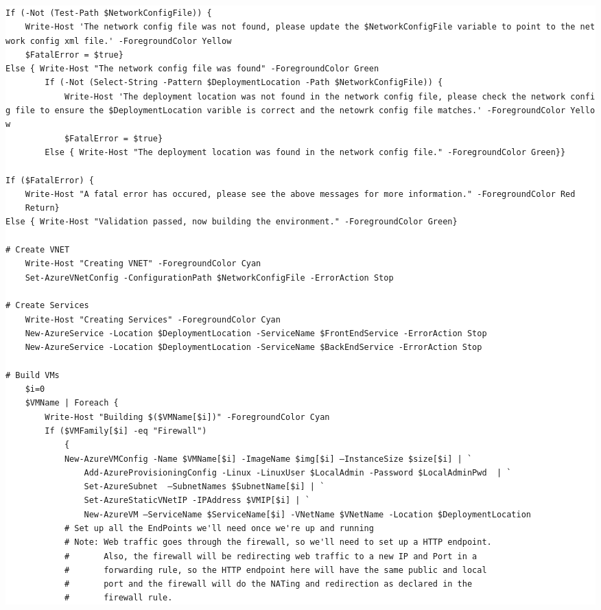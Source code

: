     If (-Not (Test-Path $NetworkConfigFile)) { 
        Write-Host 'The network config file was not found, please update the $NetworkConfigFile variable to point to the network config xml file.' -ForegroundColor Yellow
        $FatalError = $true}
    Else { Write-Host "The network config file was found" -ForegroundColor Green
            If (-Not (Select-String -Pattern $DeploymentLocation -Path $NetworkConfigFile)) {
                Write-Host 'The deployment location was not found in the network config file, please check the network config file to ensure the $DeploymentLocation varible is correct and the netowrk config file matches.' -ForegroundColor Yellow
                $FatalError = $true}
            Else { Write-Host "The deployment location was found in the network config file." -ForegroundColor Green}}
    
    If ($FatalError) {
        Write-Host "A fatal error has occured, please see the above messages for more information." -ForegroundColor Red
        Return}
    Else { Write-Host "Validation passed, now building the environment." -ForegroundColor Green}
    
    # Create VNET
        Write-Host "Creating VNET" -ForegroundColor Cyan 
        Set-AzureVNetConfig -ConfigurationPath $NetworkConfigFile -ErrorAction Stop
    
    # Create Services
        Write-Host "Creating Services" -ForegroundColor Cyan
        New-AzureService -Location $DeploymentLocation -ServiceName $FrontEndService -ErrorAction Stop
        New-AzureService -Location $DeploymentLocation -ServiceName $BackEndService -ErrorAction Stop
    
    # Build VMs
        $i=0
        $VMName | Foreach {
            Write-Host "Building $($VMName[$i])" -ForegroundColor Cyan
            If ($VMFamily[$i] -eq "Firewall") 
                { 
                New-AzureVMConfig -Name $VMName[$i] -ImageName $img[$i] –InstanceSize $size[$i] | `
                    Add-AzureProvisioningConfig -Linux -LinuxUser $LocalAdmin -Password $LocalAdminPwd  | `
                    Set-AzureSubnet  –SubnetNames $SubnetName[$i] | `
                    Set-AzureStaticVNetIP -IPAddress $VMIP[$i] | `
                    New-AzureVM –ServiceName $ServiceName[$i] -VNetName $VNetName -Location $DeploymentLocation
                # Set up all the EndPoints we'll need once we're up and running
                # Note: Web traffic goes through the firewall, so we'll need to set up a HTTP endpoint.
                #       Also, the firewall will be redirecting web traffic to a new IP and Port in a
                #       forwarding rule, so the HTTP endpoint here will have the same public and local
                #       port and the firewall will do the NATing and redirection as declared in the
                #       firewall rule.

[1]: ./media/virtual-networks-dmz-nsg-fw-asm/example2design.png "Eingehende DMZ mit NSG"
[2]: ./media/virtual-networks-dmz-nsg-fw-asm/dstnaticon.png "Ziel-NAT-Symbol"
[3]: ./media/virtual-networks-dmz-nsg-fw-asm/firewallrule.png "Firewall-Regel"
[4]: ./media/virtual-networks-dmz-nsg-fw-asm/firewallruleactivate.png "Aktivierung der Firewall-Regel"
[HOME]: ../best-practices-network-security.md
[SampleApp]: ./virtual-networks-sample-app.md
[Example1]: ./virtual-networks-dmz-nsg-asm.md